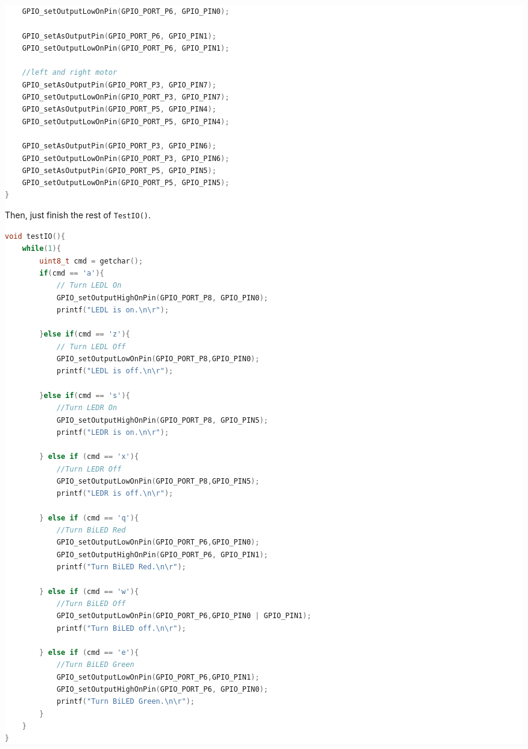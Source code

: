 ```c
    GPIO_setOutputLowOnPin(GPIO_PORT_P6, GPIO_PIN0);

    GPIO_setAsOutputPin(GPIO_PORT_P6, GPIO_PIN1);
    GPIO_setOutputLowOnPin(GPIO_PORT_P6, GPIO_PIN1);

    //left and right motor
    GPIO_setAsOutputPin(GPIO_PORT_P3, GPIO_PIN7);
    GPIO_setOutputLowOnPin(GPIO_PORT_P3, GPIO_PIN7);
    GPIO_setAsOutputPin(GPIO_PORT_P5, GPIO_PIN4);
    GPIO_setOutputLowOnPin(GPIO_PORT_P5, GPIO_PIN4);

    GPIO_setAsOutputPin(GPIO_PORT_P3, GPIO_PIN6);
    GPIO_setOutputLowOnPin(GPIO_PORT_P3, GPIO_PIN6);
    GPIO_setAsOutputPin(GPIO_PORT_P5, GPIO_PIN5);
    GPIO_setOutputLowOnPin(GPIO_PORT_P5, GPIO_PIN5);
}
```

Then, just finish the rest of `TestIO()`.

```c
void testIO(){
    while(1){
        uint8_t cmd = getchar();
        if(cmd == 'a'){
            // Turn LEDL On
            GPIO_setOutputHighOnPin(GPIO_PORT_P8, GPIO_PIN0);
            printf("LEDL is on.\n\r");

        }else if(cmd == 'z'){
            // Turn LEDL Off
            GPIO_setOutputLowOnPin(GPIO_PORT_P8,GPIO_PIN0);
            printf("LEDL is off.\n\r");

        }else if(cmd == 's'){
            //Turn LEDR On
            GPIO_setOutputHighOnPin(GPIO_PORT_P8, GPIO_PIN5);
            printf("LEDR is on.\n\r");

        } else if (cmd == 'x'){
            //Turn LEDR Off
            GPIO_setOutputLowOnPin(GPIO_PORT_P8,GPIO_PIN5);
            printf("LEDR is off.\n\r");

        } else if (cmd == 'q'){
            //Turn BiLED Red
            GPIO_setOutputLowOnPin(GPIO_PORT_P6,GPIO_PIN0);
            GPIO_setOutputHighOnPin(GPIO_PORT_P6, GPIO_PIN1);
            printf("Turn BiLED Red.\n\r");

        } else if (cmd == 'w'){
            //Turn BiLED Off
            GPIO_setOutputLowOnPin(GPIO_PORT_P6,GPIO_PIN0 | GPIO_PIN1);
            printf("Turn BiLED off.\n\r");

        } else if (cmd == 'e'){
            //Turn BiLED Green
            GPIO_setOutputLowOnPin(GPIO_PORT_P6,GPIO_PIN1);
            GPIO_setOutputHighOnPin(GPIO_PORT_P6, GPIO_PIN0);
            printf("Turn BiLED Green.\n\r");
        }
    }
}
```
